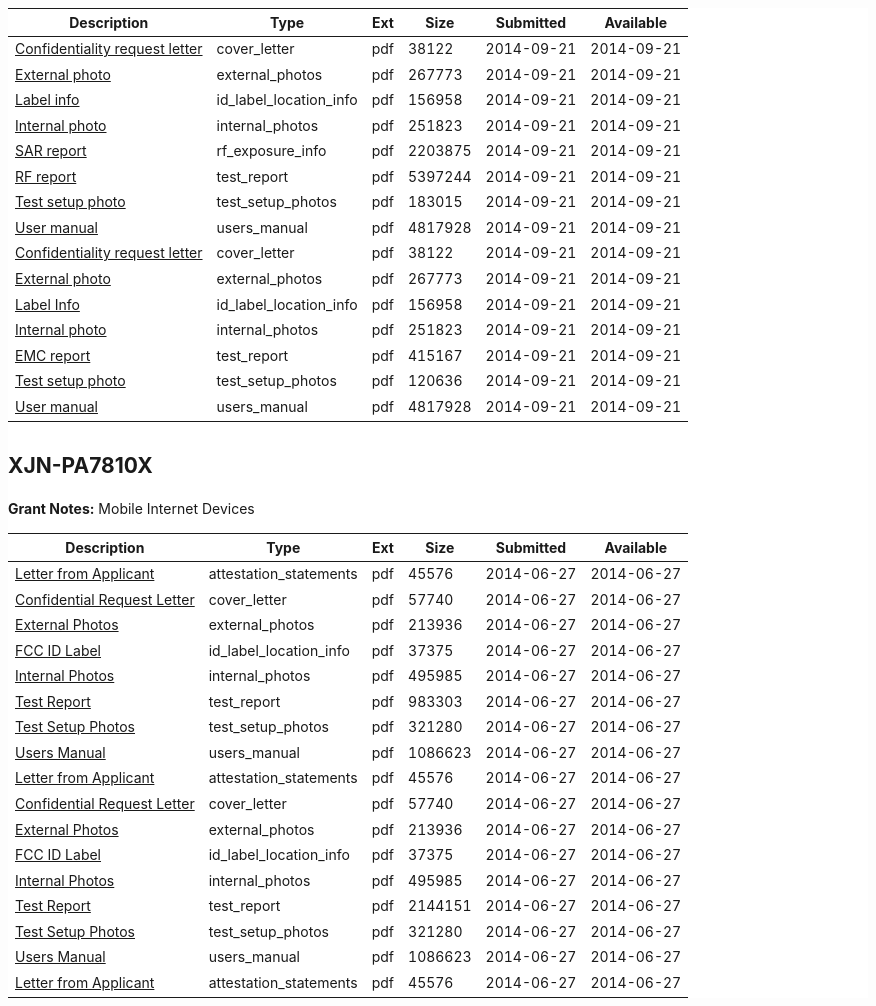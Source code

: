 
| Description | Type | Ext | Size | Submitted | Available |
| ----------- | ---- | --- | ---- | --------- | --------- |
| [Confidentiality request letter](XJN-PX4032/6519b9125ce232fd5868491edec07c3d/2396438.pdf) | cover_letter | pdf | 38122 | 2014-09-21 | 2014-09-21 |
| [External photo](XJN-PX4032/6519b9125ce232fd5868491edec07c3d/2396445.pdf) | external_photos | pdf | 267773 | 2014-09-21 | 2014-09-21 |
| [Label info](XJN-PX4032/6519b9125ce232fd5868491edec07c3d/2396447.pdf) | id_label_location_info | pdf | 156958 | 2014-09-21 | 2014-09-21 |
| [Internal photo](XJN-PX4032/6519b9125ce232fd5868491edec07c3d/2396446.pdf) | internal_photos | pdf | 251823 | 2014-09-21 | 2014-09-21 |
| [SAR report](XJN-PX4032/6519b9125ce232fd5868491edec07c3d/2396444.pdf) | rf_exposure_info | pdf | 2203875 | 2014-09-21 | 2014-09-21 |
| [RF report](XJN-PX4032/6519b9125ce232fd5868491edec07c3d/2396443.pdf) | test_report | pdf | 5397244 | 2014-09-21 | 2014-09-21 |
| [Test setup photo](XJN-PX4032/6519b9125ce232fd5868491edec07c3d/2396442.pdf) | test_setup_photos | pdf | 183015 | 2014-09-21 | 2014-09-21 |
| [User manual](XJN-PX4032/6519b9125ce232fd5868491edec07c3d/2396448.pdf) | users_manual | pdf | 4817928 | 2014-09-21 | 2014-09-21 |
| [Confidentiality request letter](XJN-PX4032/85d356db81fff9a5d328e44a96f3f1f2/2396438.pdf) | cover_letter | pdf | 38122 | 2014-09-21 | 2014-09-21 |
| [External photo](XJN-PX4032/85d356db81fff9a5d328e44a96f3f1f2/2396445.pdf) | external_photos | pdf | 267773 | 2014-09-21 | 2014-09-21 |
| [Label Info](XJN-PX4032/85d356db81fff9a5d328e44a96f3f1f2/2396447.pdf) | id_label_location_info | pdf | 156958 | 2014-09-21 | 2014-09-21 |
| [Internal photo](XJN-PX4032/85d356db81fff9a5d328e44a96f3f1f2/2396446.pdf) | internal_photos | pdf | 251823 | 2014-09-21 | 2014-09-21 |
| [EMC report](XJN-PX4032/85d356db81fff9a5d328e44a96f3f1f2/2396457.pdf) | test_report | pdf | 415167 | 2014-09-21 | 2014-09-21 |
| [Test setup photo](XJN-PX4032/85d356db81fff9a5d328e44a96f3f1f2/2396455.pdf) | test_setup_photos | pdf | 120636 | 2014-09-21 | 2014-09-21 |
| [User manual](XJN-PX4032/85d356db81fff9a5d328e44a96f3f1f2/2396448.pdf) | users_manual | pdf | 4817928 | 2014-09-21 | 2014-09-21 |
## XJN-PA7810X
**Grant Notes:** Mobile Internet Devices

| Description | Type | Ext | Size | Submitted | Available |
| ----------- | ---- | --- | ---- | --------- | --------- |
| [Letter from Applicant](XJN-PA7810X/03443094220c716f9dcd1cade12c9efb/2309868.pdf) | attestation_statements | pdf | 45576 | 2014-06-27 | 2014-06-27 |
| [Confidential Request Letter](XJN-PA7810X/03443094220c716f9dcd1cade12c9efb/2309870.pdf) | cover_letter | pdf | 57740 | 2014-06-27 | 2014-06-27 |
| [External Photos](XJN-PA7810X/03443094220c716f9dcd1cade12c9efb/2309871.pdf) | external_photos | pdf | 213936 | 2014-06-27 | 2014-06-27 |
| [FCC ID Label](XJN-PA7810X/03443094220c716f9dcd1cade12c9efb/2309872.pdf) | id_label_location_info | pdf | 37375 | 2014-06-27 | 2014-06-27 |
| [Internal Photos](XJN-PA7810X/03443094220c716f9dcd1cade12c9efb/2309873.pdf) | internal_photos | pdf | 495985 | 2014-06-27 | 2014-06-27 |
| [Test Report](XJN-PA7810X/03443094220c716f9dcd1cade12c9efb/2309887.pdf) | test_report | pdf | 983303 | 2014-06-27 | 2014-06-27 |
| [Test Setup Photos](XJN-PA7810X/03443094220c716f9dcd1cade12c9efb/2309877.pdf) | test_setup_photos | pdf | 321280 | 2014-06-27 | 2014-06-27 |
| [Users Manual](XJN-PA7810X/03443094220c716f9dcd1cade12c9efb/2309878.pdf) | users_manual | pdf | 1086623 | 2014-06-27 | 2014-06-27 |
| [Letter from Applicant](XJN-PA7810X/a39e0217d1f5cccbc73c71369f5308d3/2309868.pdf) | attestation_statements | pdf | 45576 | 2014-06-27 | 2014-06-27 |
| [Confidential Request Letter](XJN-PA7810X/a39e0217d1f5cccbc73c71369f5308d3/2309870.pdf) | cover_letter | pdf | 57740 | 2014-06-27 | 2014-06-27 |
| [External Photos](XJN-PA7810X/a39e0217d1f5cccbc73c71369f5308d3/2309871.pdf) | external_photos | pdf | 213936 | 2014-06-27 | 2014-06-27 |
| [FCC ID Label](XJN-PA7810X/a39e0217d1f5cccbc73c71369f5308d3/2309872.pdf) | id_label_location_info | pdf | 37375 | 2014-06-27 | 2014-06-27 |
| [Internal Photos](XJN-PA7810X/a39e0217d1f5cccbc73c71369f5308d3/2309873.pdf) | internal_photos | pdf | 495985 | 2014-06-27 | 2014-06-27 |
| [Test Report](XJN-PA7810X/a39e0217d1f5cccbc73c71369f5308d3/2309876.pdf) | test_report | pdf | 2144151 | 2014-06-27 | 2014-06-27 |
| [Test Setup Photos](XJN-PA7810X/a39e0217d1f5cccbc73c71369f5308d3/2309877.pdf) | test_setup_photos | pdf | 321280 | 2014-06-27 | 2014-06-27 |
| [Users Manual](XJN-PA7810X/a39e0217d1f5cccbc73c71369f5308d3/2309878.pdf) | users_manual | pdf | 1086623 | 2014-06-27 | 2014-06-27 |
| [Letter from Applicant](XJN-PA7810X/487c010aa3ef9cf2403f872e70814225/2309868.pdf) | attestation_statements | pdf | 45576 | 2014-06-27 | 2014-06-27 |